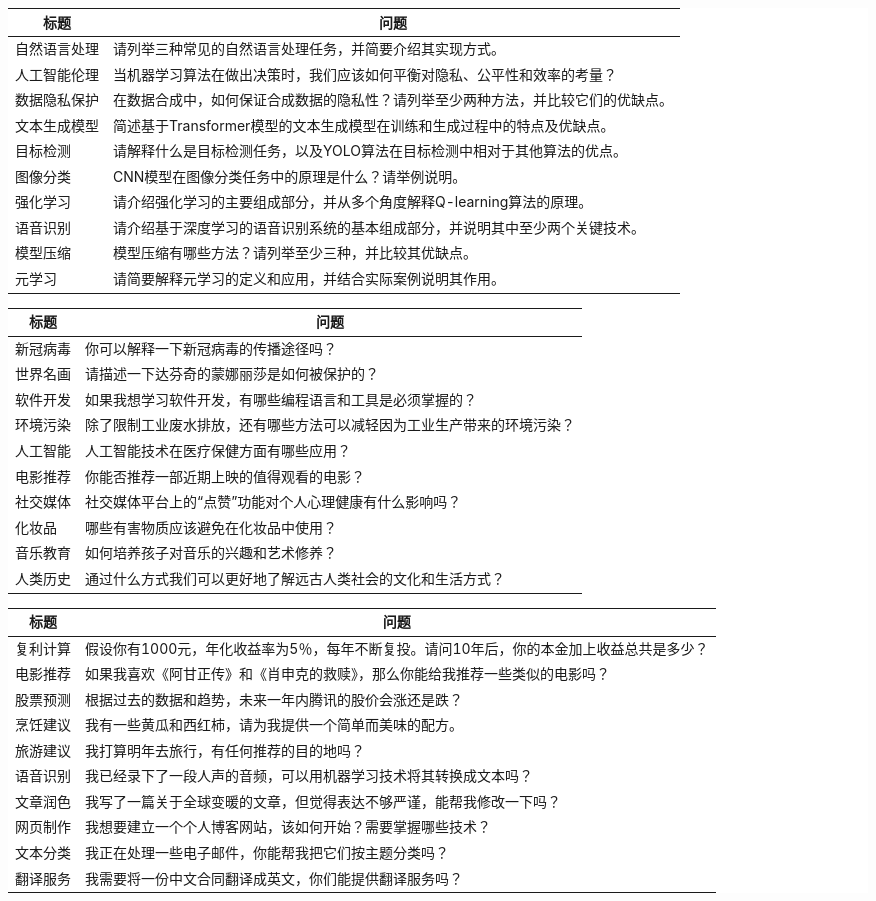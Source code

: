 | 标题 | 问题 |
| --- | --- |
| 自然语言处理 | 请列举三种常见的自然语言处理任务，并简要介绍其实现方式。|
| 人工智能伦理 | 当机器学习算法在做出决策时，我们应该如何平衡对隐私、公平性和效率的考量？|
| 数据隐私保护 | 在数据合成中，如何保证合成数据的隐私性？请列举至少两种方法，并比较它们的优缺点。|
| 文本生成模型 | 简述基于Transformer模型的文本生成模型在训练和生成过程中的特点及优缺点。|
| 目标检测 | 请解释什么是目标检测任务，以及YOLO算法在目标检测中相对于其他算法的优点。|
| 图像分类 | CNN模型在图像分类任务中的原理是什么？请举例说明。|
| 强化学习 | 请介绍强化学习的主要组成部分，并从多个角度解释Q-learning算法的原理。|
| 语音识别 | 请介绍基于深度学习的语音识别系统的基本组成部分，并说明其中至少两个关键技术。|
| 模型压缩 | 模型压缩有哪些方法？请列举至少三种，并比较其优缺点。|
| 元学习 | 请简要解释元学习的定义和应用，并结合实际案例说明其作用。|

|标题|问题|
|---|---|
|新冠病毒|你可以解释一下新冠病毒的传播途径吗？|
|世界名画|请描述一下达芬奇的蒙娜丽莎是如何被保护的？|
|软件开发|如果我想学习软件开发，有哪些编程语言和工具是必须掌握的？|
|环境污染|除了限制工业废水排放，还有哪些方法可以减轻因为工业生产带来的环境污染？|
|人工智能|人工智能技术在医疗保健方面有哪些应用？|
|电影推荐|你能否推荐一部近期上映的值得观看的电影？|
|社交媒体|社交媒体平台上的“点赞”功能对个人心理健康有什么影响吗？|
|化妆品|哪些有害物质应该避免在化妆品中使用？|
|音乐教育|如何培养孩子对音乐的兴趣和艺术修养？|
|人类历史|通过什么方式我们可以更好地了解远古人类社会的文化和生活方式？|

|标题|问题|
|----|----|
|复利计算|假设你有1000元，年化收益率为5％，每年不断复投。请问10年后，你的本金加上收益总共是多少？|
|电影推荐|如果我喜欢《阿甘正传》和《肖申克的救赎》，那么你能给我推荐一些类似的电影吗？|
|股票预测|根据过去的数据和趋势，未来一年内腾讯的股价会涨还是跌？|
|烹饪建议|我有一些黄瓜和西红柿，请为我提供一个简单而美味的配方。|
|旅游建议|我打算明年去旅行，有任何推荐的目的地吗？|
|语音识别|我已经录下了一段人声的音频，可以用机器学习技术将其转换成文本吗？|
|文章润色|我写了一篇关于全球变暖的文章，但觉得表达不够严谨，能帮我修改一下吗？|
|网页制作|我想要建立一个个人博客网站，该如何开始？需要掌握哪些技术？|
|文本分类|我正在处理一些电子邮件，你能帮我把它们按主题分类吗？|
|翻译服务|我需要将一份中文合同翻译成英文，你们能提供翻译服务吗？|
